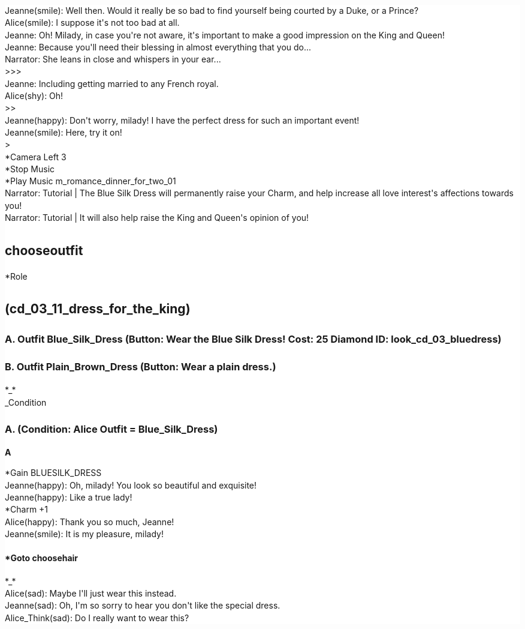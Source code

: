 Jeanne\(smile\): Well then. Would it really be so bad to find yourself being courted by a Duke, or a Prince?  
Alice\(smile\): I suppose it's not too bad at all.  
Jeanne: Oh! Milady, in case you're not aware, it's important to make a good impression on the King and Queen!  
Jeanne: Because you'll need their blessing in almost everything that you do...  
Narrator: She leans in close and whispers in your ear...  
&gt;&gt;&gt;  
Jeanne: Including getting married to any French royal.  
Alice\(shy\): Oh!  
&gt;&gt;  
Jeanne\(happy\): Don't worry, milady! I have the perfect dress for such an important event!  
Jeanne\(smile\): Here, try it on!  
&gt;  
\*Camera Left 3  
\*Stop Music  
\*Play Music m\_romance\_dinner\_for\_two\_01  
Narrator: Tutorial \| The Blue Silk Dress will permanently raise your Charm, and help increase all love interest's affections towards you!  
Narrator: Tutorial \| It will also help raise the King and Queen's opinion of you!

## chooseoutfit

\*Role

## \(cd\_03\_11\_dress\_for\_the\_king\)

### A. Outfit Blue\_Silk\_Dress \(Button: Wear the Blue Silk Dress! Cost: 25 Diamond ID: look\_cd\_03\_bluedress\)

### B. Outfit Plain\_Brown\_Dress \(Button: Wear a plain dress.\)

\*_\*  
\_Condition

### A. \(Condition: Alice Outfit = Blue\_Silk\_Dress\)

**A**

\*Gain BLUESILK\_DRESS  
Jeanne\(happy\): Oh, milady! You look so beautiful and exquisite!  
Jeanne\(happy\): Like a true lady!  
\*Charm +1  
Alice\(happy\): Thank you so much, Jeanne!  
Jeanne\(smile\): It is my pleasure, milady!

#### \*Goto choosehair

\*_\*  
Alice\(sad\): Maybe I'll just wear this instead.  
Jeanne\(sad\): Oh, I'm so sorry to hear you don't like the special dress.  
Alice_Think\(sad\): Do I really want to wear this?
